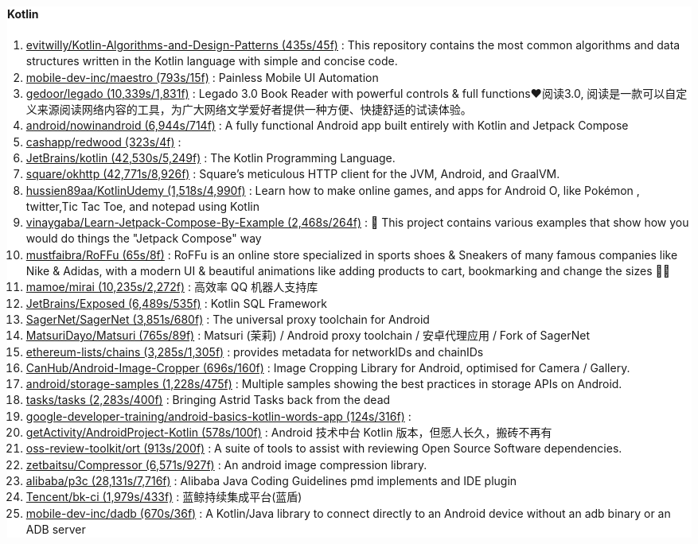 #### Kotlin
1. [evitwilly/Kotlin-Algorithms-and-Design-Patterns (435s/45f)](https://github.com/evitwilly/Kotlin-Algorithms-and-Design-Patterns) : This repository contains the most common algorithms and data structures written in the Kotlin language with simple and concise code.
2. [mobile-dev-inc/maestro (793s/15f)](https://github.com/mobile-dev-inc/maestro) : Painless Mobile UI Automation
3. [gedoor/legado (10,339s/1,831f)](https://github.com/gedoor/legado) : Legado 3.0 Book Reader with powerful controls & full functions❤️阅读3.0, 阅读是一款可以自定义来源阅读网络内容的工具，为广大网络文学爱好者提供一种方便、快捷舒适的试读体验。
4. [android/nowinandroid (6,944s/714f)](https://github.com/android/nowinandroid) : A fully functional Android app built entirely with Kotlin and Jetpack Compose
5. [cashapp/redwood (323s/4f)](https://github.com/cashapp/redwood) : 
6. [JetBrains/kotlin (42,530s/5,249f)](https://github.com/JetBrains/kotlin) : The Kotlin Programming Language.
7. [square/okhttp (42,771s/8,926f)](https://github.com/square/okhttp) : Square’s meticulous HTTP client for the JVM, Android, and GraalVM.
8. [hussien89aa/KotlinUdemy (1,518s/4,990f)](https://github.com/hussien89aa/KotlinUdemy) : Learn how to make online games, and apps for Android O, like Pokémon , twitter,Tic Tac Toe, and notepad using Kotlin
9. [vinaygaba/Learn-Jetpack-Compose-By-Example (2,468s/264f)](https://github.com/vinaygaba/Learn-Jetpack-Compose-By-Example) : 🚀 This project contains various examples that show how you would do things the "Jetpack Compose" way
10. [mustfaibra/RoFFu (65s/8f)](https://github.com/mustfaibra/RoFFu) : RoFFu is an online store specialized in sports shoes & Sneakers of many famous companies like Nike & Adidas, with a modern UI & beautiful animations like adding products to cart, bookmarking and change the sizes 🤩🔥
11. [mamoe/mirai (10,235s/2,272f)](https://github.com/mamoe/mirai) : 高效率 QQ 机器人支持库
12. [JetBrains/Exposed (6,489s/535f)](https://github.com/JetBrains/Exposed) : Kotlin SQL Framework
13. [SagerNet/SagerNet (3,851s/680f)](https://github.com/SagerNet/SagerNet) : The universal proxy toolchain for Android
14. [MatsuriDayo/Matsuri (765s/89f)](https://github.com/MatsuriDayo/Matsuri) : Matsuri (茉莉) / Android proxy toolchain / 安卓代理应用 / Fork of SagerNet
15. [ethereum-lists/chains (3,285s/1,305f)](https://github.com/ethereum-lists/chains) : provides metadata for networkIDs and chainIDs
16. [CanHub/Android-Image-Cropper (696s/160f)](https://github.com/CanHub/Android-Image-Cropper) : Image Cropping Library for Android, optimised for Camera / Gallery.
17. [android/storage-samples (1,228s/475f)](https://github.com/android/storage-samples) : Multiple samples showing the best practices in storage APIs on Android.
18. [tasks/tasks (2,283s/400f)](https://github.com/tasks/tasks) : Bringing Astrid Tasks back from the dead
19. [google-developer-training/android-basics-kotlin-words-app (124s/316f)](https://github.com/google-developer-training/android-basics-kotlin-words-app) : 
20. [getActivity/AndroidProject-Kotlin (578s/100f)](https://github.com/getActivity/AndroidProject-Kotlin) : Android 技术中台 Kotlin 版本，但愿人长久，搬砖不再有
21. [oss-review-toolkit/ort (913s/200f)](https://github.com/oss-review-toolkit/ort) : A suite of tools to assist with reviewing Open Source Software dependencies.
22. [zetbaitsu/Compressor (6,571s/927f)](https://github.com/zetbaitsu/Compressor) : An android image compression library.
23. [alibaba/p3c (28,131s/7,716f)](https://github.com/alibaba/p3c) : Alibaba Java Coding Guidelines pmd implements and IDE plugin
24. [Tencent/bk-ci (1,979s/433f)](https://github.com/Tencent/bk-ci) : 蓝鲸持续集成平台(蓝盾)
25. [mobile-dev-inc/dadb (670s/36f)](https://github.com/mobile-dev-inc/dadb) : A Kotlin/Java library to connect directly to an Android device without an adb binary or an ADB server
